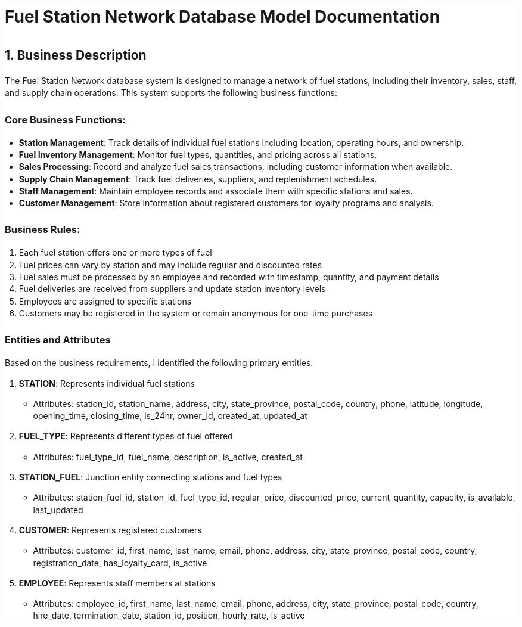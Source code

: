 # Fuel Station Network Database Model Documentation

## 1. Business Description

The Fuel Station Network database system is designed to manage a network of fuel stations, including their inventory, sales, staff, and supply chain operations. This system supports the following business functions:

### Core Business Functions:

- **Station Management**: Track details of individual fuel stations including location, operating hours, and ownership.
- **Fuel Inventory Management**: Monitor fuel types, quantities, and pricing across all stations.
- **Sales Processing**: Record and analyze fuel sales transactions, including customer information when available.
- **Supply Chain Management**: Track fuel deliveries, suppliers, and replenishment schedules.
- **Staff Management**: Maintain employee records and associate them with specific stations and sales.
- **Customer Management**: Store information about registered customers for loyalty programs and analysis.

### Business Rules:

1. Each fuel station offers one or more types of fuel
2. Fuel prices can vary by station and may include regular and discounted rates
3. Fuel sales must be processed by an employee and recorded with timestamp, quantity, and payment details
4. Fuel deliveries are received from suppliers and update station inventory levels
5. Employees are assigned to specific stations
6. Customers may be registered in the system or remain anonymous for one-time purchases

###  Entities and Attributes

Based on the business requirements, I identified the following primary entities:

1. **STATION**: Represents individual fuel stations
   - Attributes: station_id, station_name, address, city, state_province, postal_code, country, phone, latitude, longitude, opening_time, closing_time, is_24hr, owner_id, created_at, updated_at

2. **FUEL_TYPE**: Represents different types of fuel offered
   - Attributes: fuel_type_id, fuel_name, description, is_active, created_at

3. **STATION_FUEL**: Junction entity connecting stations and fuel types
   - Attributes: station_fuel_id, station_id, fuel_type_id, regular_price, discounted_price, current_quantity, capacity, is_available, last_updated

4. **CUSTOMER**: Represents registered customers
   - Attributes: customer_id, first_name, last_name, email, phone, address, city, state_province, postal_code, country, registration_date, has_loyalty_card, is_active

5. **EMPLOYEE**: Represents staff members at stations
   - Attributes: employee_id, first_name, last_name, email, phone, address, city, state_province, postal_code, country, hire_date, termination_date, station_id, position, hourly_rate, is_active
